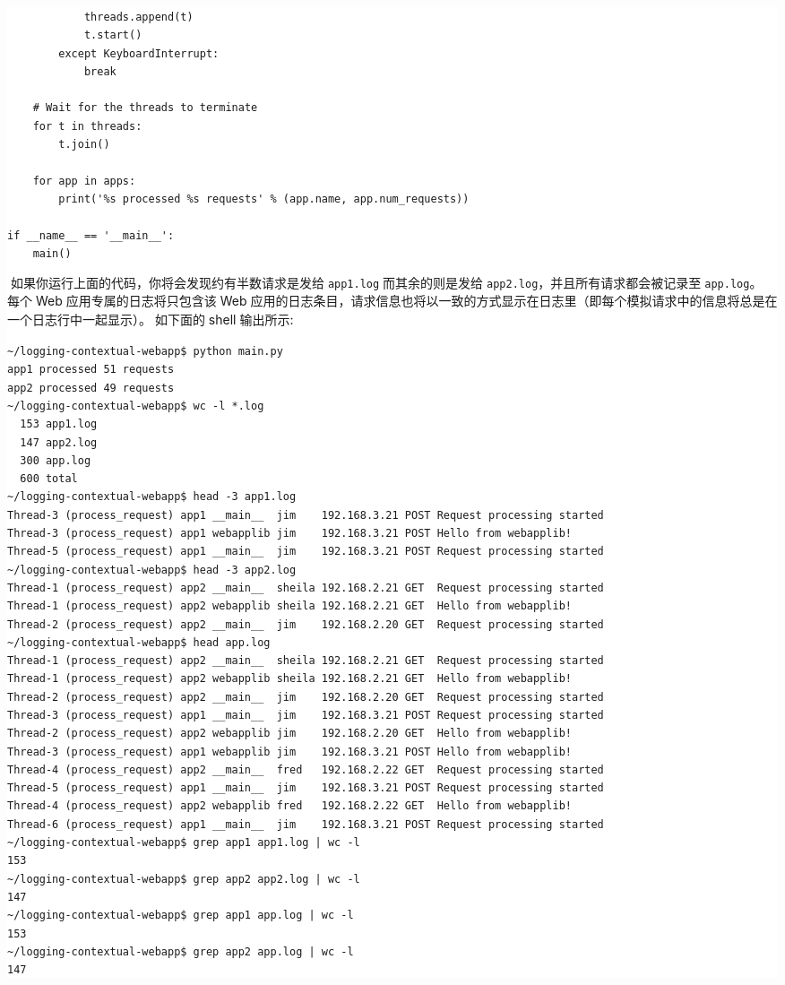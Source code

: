 ```
            threads.append(t)
            t.start()
        except KeyboardInterrupt:
            break

    # Wait for the threads to terminate
    for t in threads:
        t.join()

    for app in apps:
        print('%s processed %s requests' % (app.name, app.num_requests))

if __name__ == '__main__':
    main()
```

​	如果你运行上面的代码，你将会发现约有半数请求是发给 `app1.log` 而其余的则是发给 `app2.log`，并且所有请求都会被记录至 `app.log`。 每个 Web 应用专属的日志将只包含该 Web 应用的日志条目，请求信息也将以一致的方式显示在日志里（即每个模拟请求中的信息将总是在一个日志行中一起显示）。 如下面的 shell 输出所示:

```
~/logging-contextual-webapp$ python main.py
app1 processed 51 requests
app2 processed 49 requests
~/logging-contextual-webapp$ wc -l *.log
  153 app1.log
  147 app2.log
  300 app.log
  600 total
~/logging-contextual-webapp$ head -3 app1.log
Thread-3 (process_request) app1 __main__  jim    192.168.3.21 POST Request processing started
Thread-3 (process_request) app1 webapplib jim    192.168.3.21 POST Hello from webapplib!
Thread-5 (process_request) app1 __main__  jim    192.168.3.21 POST Request processing started
~/logging-contextual-webapp$ head -3 app2.log
Thread-1 (process_request) app2 __main__  sheila 192.168.2.21 GET  Request processing started
Thread-1 (process_request) app2 webapplib sheila 192.168.2.21 GET  Hello from webapplib!
Thread-2 (process_request) app2 __main__  jim    192.168.2.20 GET  Request processing started
~/logging-contextual-webapp$ head app.log
Thread-1 (process_request) app2 __main__  sheila 192.168.2.21 GET  Request processing started
Thread-1 (process_request) app2 webapplib sheila 192.168.2.21 GET  Hello from webapplib!
Thread-2 (process_request) app2 __main__  jim    192.168.2.20 GET  Request processing started
Thread-3 (process_request) app1 __main__  jim    192.168.3.21 POST Request processing started
Thread-2 (process_request) app2 webapplib jim    192.168.2.20 GET  Hello from webapplib!
Thread-3 (process_request) app1 webapplib jim    192.168.3.21 POST Hello from webapplib!
Thread-4 (process_request) app2 __main__  fred   192.168.2.22 GET  Request processing started
Thread-5 (process_request) app1 __main__  jim    192.168.3.21 POST Request processing started
Thread-4 (process_request) app2 webapplib fred   192.168.2.22 GET  Hello from webapplib!
Thread-6 (process_request) app1 __main__  jim    192.168.3.21 POST Request processing started
~/logging-contextual-webapp$ grep app1 app1.log | wc -l
153
~/logging-contextual-webapp$ grep app2 app2.log | wc -l
147
~/logging-contextual-webapp$ grep app1 app.log | wc -l
153
~/logging-contextual-webapp$ grep app2 app.log | wc -l
147
```
